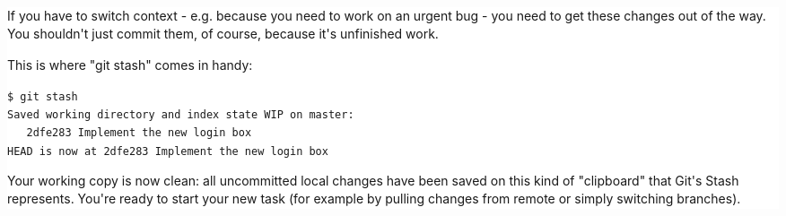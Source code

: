 If you have to switch context - e.g. because you need to work on an urgent bug - you need to get these changes out of the way. You shouldn't just commit them, of course, because it's unfinished work. 

This is where "git stash" comes in handy:

```
$ git stash
Saved working directory and index state WIP on master:
   2dfe283 Implement the new login box
HEAD is now at 2dfe283 Implement the new login box
```

Your working copy is now clean: all uncommitted local changes have been saved on this kind of "clipboard" that Git's Stash represents. You're ready to start your new task (for example by pulling changes from remote or simply switching branches).